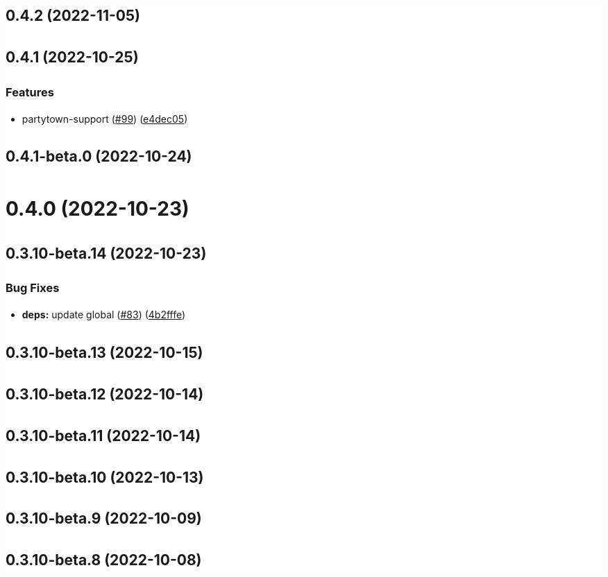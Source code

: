 

## 0.4.2 (2022-11-05)



## 0.4.1 (2022-10-25)


### Features

* partytown-support ([#99](https://github.com/huntersofbook/huntersofbook/issues/99)) ([e4dec05](https://github.com/huntersofbook/huntersofbook/commit/e4dec05a1a112e5100038cb7a2cafb1d439b3daa))



## 0.4.1-beta.0 (2022-10-24)



# 0.4.0 (2022-10-23)



## 0.3.10-beta.14 (2022-10-23)


### Bug Fixes

* **deps:** update global ([#83](https://github.com/huntersofbook/huntersofbook/issues/83)) ([4b2fffe](https://github.com/huntersofbook/huntersofbook/commit/4b2fffe1512180af7ab592a02d389d44d3013143))



## 0.3.10-beta.13 (2022-10-15)



## 0.3.10-beta.12 (2022-10-14)



## 0.3.10-beta.11 (2022-10-14)



## 0.3.10-beta.10 (2022-10-13)



## 0.3.10-beta.9 (2022-10-09)



## 0.3.10-beta.8 (2022-10-08)
